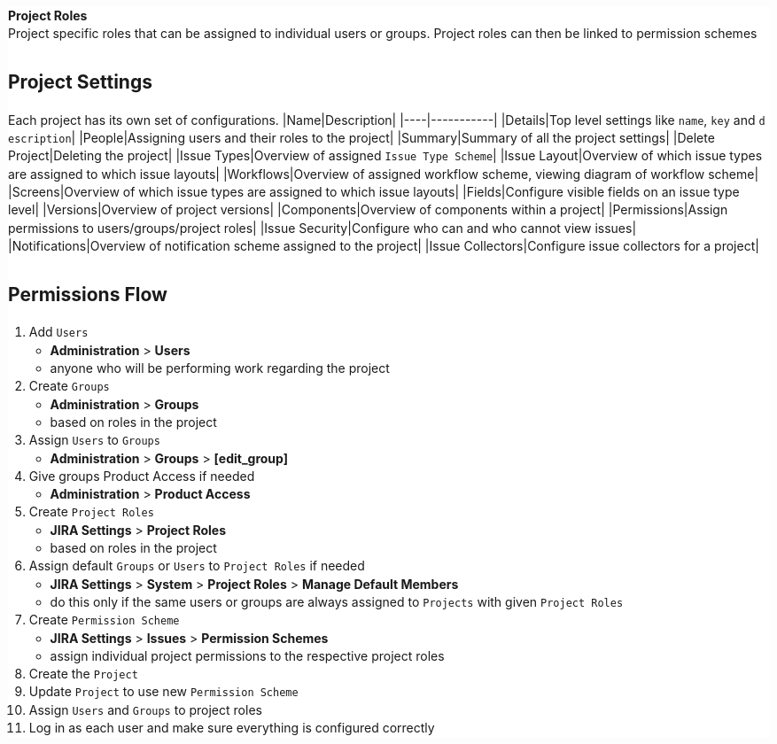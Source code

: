 
__Project Roles__\
Project specific roles that can be assigned to individual users or groups. Project roles can then be linked to permission schemes


## Project Settings
Each project has its own set of configurations.
|Name|Description|
|----|-----------|
|Details|Top level settings like `name`, `key` and `description`|
|People|Assigning users and their roles to the project|
|Summary|Summary of all the project settings|
|Delete Project|Deleting the project|
|Issue Types|Overview of assigned `Issue Type Scheme`|
|Issue Layout|Overview of which issue types are assigned to which issue layouts|
|Workflows|Overview of assigned workflow scheme, viewing diagram of workflow scheme|
|Screens|Overview of which issue types are assigned to which issue layouts|
|Fields|Configure visible fields on an issue type level|
|Versions|Overview of project versions|
|Components|Overview of components within a project|
|Permissions|Assign permissions to users/groups/project roles|
|Issue Security|Configure who can and who cannot view issues|
|Notifications|Overview of notification scheme assigned to the project|
|Issue Collectors|Configure issue collectors for a project|


## Permissions Flow

1. Add `Users`
    * __Administration__ > __Users__
    * anyone who will be performing work regarding the project
1. Create `Groups`
    * __Administration__ > __Groups__
    * based on roles in the project
1. Assign `Users` to `Groups`
    * __Administration__ > __Groups__ > __[edit_group]__
1. Give groups Product Access if needed
    * __Administration__ > __Product Access__
1. Create `Project Roles`
    * __JIRA Settings__ > __Project Roles__
    * based on roles in the project
1. Assign default `Groups` or `Users` to `Project Roles` if needed
    * __JIRA Settings__ > __System__ > __Project Roles__ > __Manage Default Members__
    * do this only if the same users or groups are always assigned to `Projects` with given `Project Roles`
1. Create `Permission Scheme`
    * __JIRA Settings__ > __Issues__ > __Permission Schemes__
    * assign individual project permissions to the respective project roles
1. Create the `Project`
1. Update `Project` to use new `Permission Scheme`
1. Assign `Users` and `Groups` to project roles
1. Log in as each user and make sure everything is configured correctly
